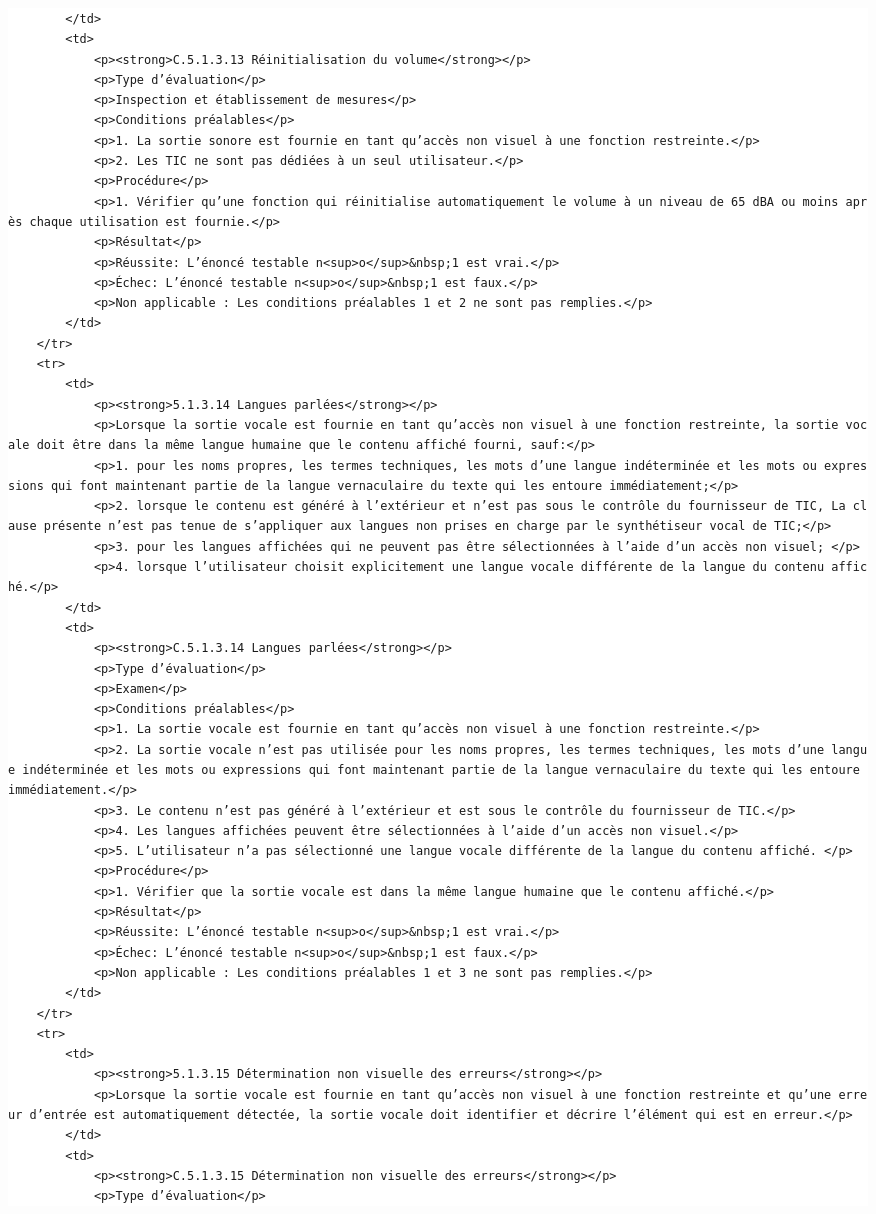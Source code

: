 			</td>
			<td>
				<p><strong>C.5.1.3.13 Réinitialisation du volume</strong></p>
				<p>Type d’évaluation</p>
				<p>Inspection et établissement de mesures</p>
				<p>Conditions préalables</p>
				<p>1. La sortie sonore est fournie en tant qu’accès non visuel à une fonction restreinte.</p>
				<p>2. Les TIC ne sont pas dédiées à un seul utilisateur.</p>
				<p>Procédure</p>
				<p>1. Vérifier qu’une fonction qui réinitialise automatiquement le volume à un niveau de 65 dBA ou moins après chaque utilisation est fournie.</p>
				<p>Résultat</p>
				<p>Réussite: L’énoncé testable n<sup>o</sup>&nbsp;1 est vrai.</p>
				<p>Échec: L’énoncé testable n<sup>o</sup>&nbsp;1 est faux.</p>
				<p>Non applicable : Les conditions préalables 1 et 2 ne sont pas remplies.</p>
			</td>
		</tr>
		<tr>
			<td>
				<p><strong>5.1.3.14 Langues parlées</strong></p>
				<p>Lorsque la sortie vocale est fournie en tant qu’accès non visuel à une fonction restreinte, la sortie vocale doit être dans la même langue humaine que le contenu affiché fourni, sauf:</p>
				<p>1. pour les noms propres, les termes techniques, les mots d’une langue indéterminée et les mots ou expressions qui font maintenant partie de la langue vernaculaire du texte qui les entoure immédiatement;</p>
				<p>2. lorsque le contenu est généré à l’extérieur et n’est pas sous le contrôle du fournisseur de TIC, La clause présente n’est pas tenue de s’appliquer aux langues non prises en charge par le synthétiseur vocal de TIC;</p>
				<p>3. pour les langues affichées qui ne peuvent pas être sélectionnées à l’aide d’un accès non visuel; </p>
				<p>4. lorsque l’utilisateur choisit explicitement une langue vocale différente de la langue du contenu affiché.</p>
			</td>
			<td>
				<p><strong>C.5.1.3.14 Langues parlées</strong></p>
				<p>Type d’évaluation</p>
				<p>Examen</p>
				<p>Conditions préalables</p>
				<p>1. La sortie vocale est fournie en tant qu’accès non visuel à une fonction restreinte.</p>
				<p>2. La sortie vocale n’est pas utilisée pour les noms propres, les termes techniques, les mots d’une langue indéterminée et les mots ou expressions qui font maintenant partie de la langue vernaculaire du texte qui les entoure immédiatement.</p>
				<p>3. Le contenu n’est pas généré à l’extérieur et est sous le contrôle du fournisseur de TIC.</p>
				<p>4. Les langues affichées peuvent être sélectionnées à l’aide d’un accès non visuel.</p>
				<p>5. L’utilisateur n’a pas sélectionné une langue vocale différente de la langue du contenu affiché. </p>
				<p>Procédure</p>
				<p>1. Vérifier que la sortie vocale est dans la même langue humaine que le contenu affiché.</p>
				<p>Résultat</p>
				<p>Réussite: L’énoncé testable n<sup>o</sup>&nbsp;1 est vrai.</p>
				<p>Échec: L’énoncé testable n<sup>o</sup>&nbsp;1 est faux.</p>
				<p>Non applicable : Les conditions préalables 1 et 3 ne sont pas remplies.</p>
			</td>
		</tr>
		<tr>
			<td>
				<p><strong>5.1.3.15 Détermination non visuelle des erreurs</strong></p>
				<p>Lorsque la sortie vocale est fournie en tant qu’accès non visuel à une fonction restreinte et qu’une erreur d’entrée est automatiquement détectée, la sortie vocale doit identifier et décrire l’élément qui est en erreur.</p>
			</td>
			<td>
				<p><strong>C.5.1.3.15 Détermination non visuelle des erreurs</strong></p>
				<p>Type d’évaluation</p>